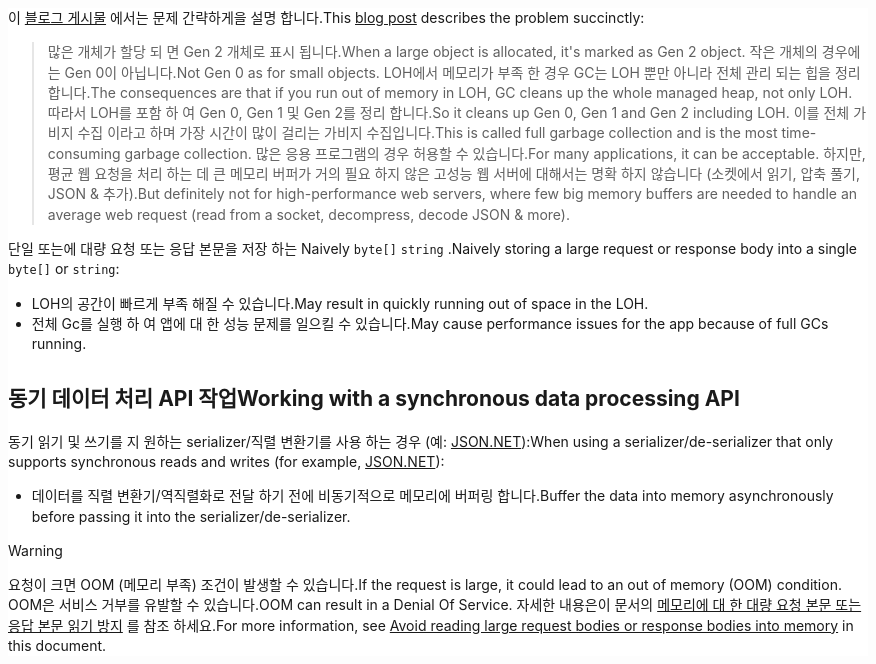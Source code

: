 <span data-ttu-id="b68e8-275">이 [블로그 게시물](https://adamsitnik.com/Array-Pool/#the-problem) 에서는 문제 간략하게을 설명 합니다.</span><span class="sxs-lookup"><span data-stu-id="b68e8-275">This [blog post](https://adamsitnik.com/Array-Pool/#the-problem) describes the problem succinctly:</span></span>

> <span data-ttu-id="b68e8-276">많은 개체가 할당 되 면 Gen 2 개체로 표시 됩니다.</span><span class="sxs-lookup"><span data-stu-id="b68e8-276">When a large object is allocated, it's marked as Gen 2 object.</span></span> <span data-ttu-id="b68e8-277">작은 개체의 경우에는 Gen 0이 아닙니다.</span><span class="sxs-lookup"><span data-stu-id="b68e8-277">Not Gen 0 as for small objects.</span></span> <span data-ttu-id="b68e8-278">LOH에서 메모리가 부족 한 경우 GC는 LOH 뿐만 아니라 전체 관리 되는 힙을 정리 합니다.</span><span class="sxs-lookup"><span data-stu-id="b68e8-278">The consequences are that if you run out of memory in LOH, GC cleans up the whole managed heap, not only LOH.</span></span> <span data-ttu-id="b68e8-279">따라서 LOH를 포함 하 여 Gen 0, Gen 1 및 Gen 2를 정리 합니다.</span><span class="sxs-lookup"><span data-stu-id="b68e8-279">So it cleans up Gen 0, Gen 1 and Gen 2 including LOH.</span></span> <span data-ttu-id="b68e8-280">이를 전체 가비지 수집 이라고 하며 가장 시간이 많이 걸리는 가비지 수집입니다.</span><span class="sxs-lookup"><span data-stu-id="b68e8-280">This is called full garbage collection and is the most time-consuming garbage collection.</span></span> <span data-ttu-id="b68e8-281">많은 응용 프로그램의 경우 허용할 수 있습니다.</span><span class="sxs-lookup"><span data-stu-id="b68e8-281">For many applications, it can be acceptable.</span></span> <span data-ttu-id="b68e8-282">하지만, 평균 웹 요청을 처리 하는 데 큰 메모리 버퍼가 거의 필요 하지 않은 고성능 웹 서버에 대해서는 명확 하지 않습니다 (소켓에서 읽기, 압축 풀기, JSON & 추가).</span><span class="sxs-lookup"><span data-stu-id="b68e8-282">But definitely not for high-performance web servers, where few big memory buffers are needed to handle an average web request (read from a socket, decompress, decode JSON & more).</span></span>

<span data-ttu-id="b68e8-283">단일 또는에 대량 요청 또는 응답 본문을 저장 하는 Naively `byte[]` `string` .</span><span class="sxs-lookup"><span data-stu-id="b68e8-283">Naively storing a large request or response body into a single `byte[]` or `string`:</span></span>

* <span data-ttu-id="b68e8-284">LOH의 공간이 빠르게 부족 해질 수 있습니다.</span><span class="sxs-lookup"><span data-stu-id="b68e8-284">May result in quickly running out of space in the LOH.</span></span>
* <span data-ttu-id="b68e8-285">전체 Gc를 실행 하 여 앱에 대 한 성능 문제를 일으킬 수 있습니다.</span><span class="sxs-lookup"><span data-stu-id="b68e8-285">May cause performance issues for the app because of full GCs running.</span></span>

## <a name="working-with-a-synchronous-data-processing-api"></a><span data-ttu-id="b68e8-286">동기 데이터 처리 API 작업</span><span class="sxs-lookup"><span data-stu-id="b68e8-286">Working with a synchronous data processing API</span></span>

<span data-ttu-id="b68e8-287">동기 읽기 및 쓰기를 지 원하는 serializer/직렬 변환기를 사용 하는 경우 (예:  [JSON.NET](https://www.newtonsoft.com/json/help/html/Introduction.htm)):</span><span class="sxs-lookup"><span data-stu-id="b68e8-287">When using a serializer/de-serializer that only supports synchronous reads and writes (for example,  [JSON.NET](https://www.newtonsoft.com/json/help/html/Introduction.htm)):</span></span>

* <span data-ttu-id="b68e8-288">데이터를 직렬 변환기/역직렬화로 전달 하기 전에 비동기적으로 메모리에 버퍼링 합니다.</span><span class="sxs-lookup"><span data-stu-id="b68e8-288">Buffer the data into memory asynchronously before passing it into the serializer/de-serializer.</span></span>

> [!WARNING]
> <span data-ttu-id="b68e8-289">요청이 크면 OOM (메모리 부족) 조건이 발생할 수 있습니다.</span><span class="sxs-lookup"><span data-stu-id="b68e8-289">If the request is large, it could lead to an out of memory (OOM) condition.</span></span> <span data-ttu-id="b68e8-290">OOM은 서비스 거부를 유발할 수 있습니다.</span><span class="sxs-lookup"><span data-stu-id="b68e8-290">OOM can result in a Denial Of Service.</span></span>  <span data-ttu-id="b68e8-291">자세한 내용은이 문서의 [메모리에 대 한 대량 요청 본문 또는 응답 본문 읽기 방지](#arlb) 를 참조 하세요.</span><span class="sxs-lookup"><span data-stu-id="b68e8-291">For more information, see [Avoid reading large request bodies or response bodies into memory](#arlb) in this document.</span></span>
